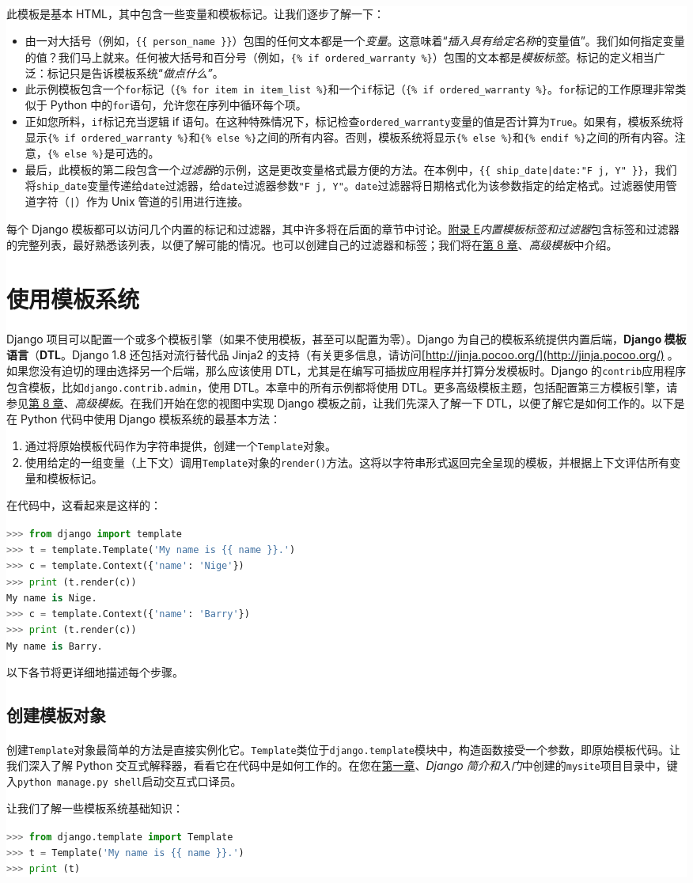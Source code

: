 此模板是基本 HTML，其中包含一些变量和模板标记。让我们逐步了解一下：

*   由一对大括号（例如，`{{ person_name }}`）包围的任何文本都是一个*变量*。这意味着“*插入具有给定名称*的变量值”。我们如何指定变量的值？我们马上就来。任何被大括号和百分号（例如，`{% if ordered_warranty %}`）包围的文本都是*模板标签*。标记的定义相当广泛：标记只是告诉模板系统“*做点什么”*。
*   此示例模板包含一个`for`标记（`{% for item in item_list %}`和一个`if`标记（`{% if ordered_warranty %}`。`for`标记的工作原理非常类似于 Python 中的`for`语句，允许您在序列中循环每个项。
*   正如您所料，`if`标记充当逻辑 if 语句。在这种特殊情况下，标记检查`ordered_warranty`变量的值是否计算为`True`。如果有，模板系统将显示`{% if ordered_warranty %}`和`{% else %}`之间的所有内容。否则，模板系统将显示`{% else %}`和`{% endif %}`之间的所有内容。注意，`{% else %}`是可选的。
*   最后，此模板的第二段包含一个*过滤器*的示例，这是更改变量格式最方便的方法。在本例中，`{{ ship_date|date:"F j, Y" }}`，我们将`ship_date`变量传递给`date`过滤器，给`date`过滤器参数`"F j, Y"`。`date`过滤器将日期格式化为该参数指定的给定格式。过滤器使用管道字符（`|`）作为 Unix 管道的引用进行连接。

每个 Django 模板都可以访问几个内置的标记和过滤器，其中许多将在后面的章节中讨论。[附录 E](26.html "Appendix E. Built-in Template Tags and Filters")*内置模板标签和过滤器*包含标签和过滤器的完整列表，最好熟悉该列表，以便了解可能的情况。也可以创建自己的过滤器和标签；我们将在[第 8 章](08.html "Chapter 8. Advanced Templates")、*高级模板*中介绍。

# 使用模板系统

Django 项目可以配置一个或多个模板引擎（如果不使用模板，甚至可以配置为零）。Django 为自己的模板系统提供内置后端，**Django 模板语言**（**DTL**。Django 1.8 还包括对流行替代品 Jinja2 的支持（有关更多信息，请访问[http://jinja.pocoo.org/](http://jinja.pocoo.org/) 。如果您没有迫切的理由选择另一个后端，那么应该使用 DTL，尤其是在编写可插拔应用程序并打算分发模板时。Django 的`contrib`应用程序包含模板，比如`django.contrib.admin`，使用 DTL。本章中的所有示例都将使用 DTL。更多高级模板主题，包括配置第三方模板引擎，请参见[第 8 章](08.html "Chapter 8. Advanced Templates")、*高级模板*。在我们开始在您的视图中实现 Django 模板之前，让我们先深入了解一下 DTL，以便了解它是如何工作的。以下是在 Python 代码中使用 Django 模板系统的最基本方法：

1.  通过将原始模板代码作为字符串提供，创建一个`Template`对象。
2.  使用给定的一组变量（上下文）调用`Template`对象的`render()`方法。这将以字符串形式返回完全呈现的模板，并根据上下文评估所有变量和模板标记。

在代码中，这看起来是这样的：

```py
>>> from django import template 
>>> t = template.Template('My name is {{ name }}.') 
>>> c = template.Context({'name': 'Nige'}) 
>>> print (t.render(c)) 
My name is Nige. 
>>> c = template.Context({'name': 'Barry'}) 
>>> print (t.render(c)) 
My name is Barry. 

```

以下各节将更详细地描述每个步骤。

## 创建模板对象

创建`Template`对象最简单的方法是直接实例化它。`Template`类位于`django.template`模块中，构造函数接受一个参数，即原始模板代码。让我们深入了解 Python 交互式解释器，看看它在代码中是如何工作的。在您在[第一章](01.html "Chapter 1. Introduction to Django and Getting Started")、*Django 简介和入门*中创建的`mysite`项目目录中，键入`python manage.py shell`启动交互式口译员。

让我们了解一些模板系统基础知识：

```py
>>> from django.template import Template 
>>> t = Template('My name is {{ name }}.') 
>>> print (t) 

```

